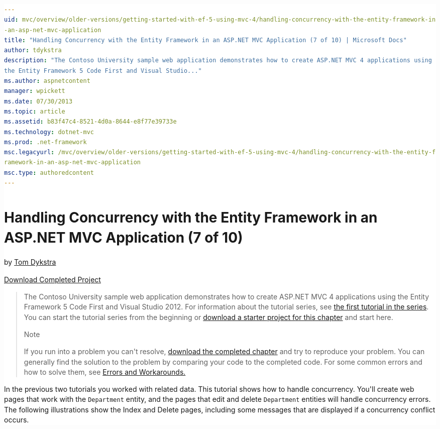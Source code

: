 ```yaml
---
uid: mvc/overview/older-versions/getting-started-with-ef-5-using-mvc-4/handling-concurrency-with-the-entity-framework-in-an-asp-net-mvc-application
title: "Handling Concurrency with the Entity Framework in an ASP.NET MVC Application (7 of 10) | Microsoft Docs"
author: tdykstra
description: "The Contoso University sample web application demonstrates how to create ASP.NET MVC 4 applications using the Entity Framework 5 Code First and Visual Studio..."
ms.author: aspnetcontent
manager: wpickett
ms.date: 07/30/2013
ms.topic: article
ms.assetid: b83f47c4-8521-4d0a-8644-e8f77e39733e
ms.technology: dotnet-mvc
ms.prod: .net-framework
msc.legacyurl: /mvc/overview/older-versions/getting-started-with-ef-5-using-mvc-4/handling-concurrency-with-the-entity-framework-in-an-asp-net-mvc-application
msc.type: authoredcontent
---
```

Handling Concurrency with the Entity Framework in an ASP.NET MVC Application (7 of 10)
====================
by [Tom Dykstra](https://github.com/tdykstra)

[Download Completed Project](http://code.msdn.microsoft.com/Getting-Started-with-dd0e2ed8)

> The Contoso University sample web application demonstrates how to create ASP.NET MVC 4 applications using the Entity Framework 5 Code First and Visual Studio 2012. For information about the tutorial series, see [the first tutorial in the series](creating-an-entity-framework-data-model-for-an-asp-net-mvc-application.md). You can start the tutorial series from the beginning or [download a starter project for this chapter](building-the-ef5-mvc4-chapter-downloads.md) and start here.
> 
> > [!NOTE] 
> > 
> > If you run into a problem you can't resolve, [download the completed chapter](building-the-ef5-mvc4-chapter-downloads.md) and try to reproduce your problem. You can generally find the solution to the problem by comparing your code to the completed code. For some common errors and how to solve them, see [Errors and Workarounds.](advanced-entity-framework-scenarios-for-an-mvc-web-application.md)


In the previous two tutorials you worked with related data. This tutorial shows how to handle concurrency. You'll create web pages that work with the `Department` entity, and the pages that edit and delete `Department` entities will handle concurrency errors. The following illustrations show the Index and Delete pages, including some messages that are displayed if a concurrency conflict occurs.
